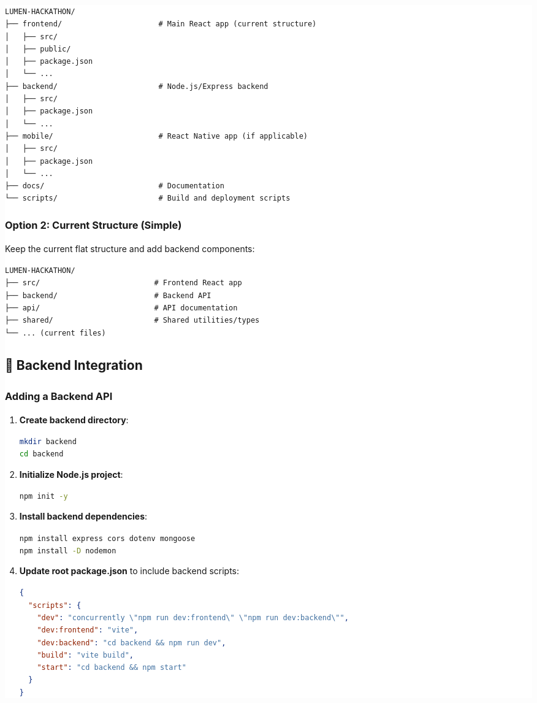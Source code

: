 ```
LUMEN-HACKATHON/
├── frontend/                      # Main React app (current structure)
│   ├── src/
│   ├── public/
│   ├── package.json
│   └── ...
├── backend/                       # Node.js/Express backend
│   ├── src/
│   ├── package.json
│   └── ...
├── mobile/                        # React Native app (if applicable)
│   ├── src/
│   ├── package.json
│   └── ...
├── docs/                          # Documentation
└── scripts/                       # Build and deployment scripts
```

### Option 2: Current Structure (Simple)
Keep the current flat structure and add backend components:

```
LUMEN-HACKATHON/
├── src/                          # Frontend React app
├── backend/                      # Backend API
├── api/                          # API documentation
├── shared/                       # Shared utilities/types
└── ... (current files)
```

## 🔌 Backend Integration

### Adding a Backend API

1. **Create backend directory**:
   ```bash
   mkdir backend
   cd backend
   ```

2. **Initialize Node.js project**:
   ```bash
   npm init -y
   ```

3. **Install backend dependencies**:
   ```bash
   npm install express cors dotenv mongoose
   npm install -D nodemon
   ```

4. **Update root package.json** to include backend scripts:
   ```json
   {
     "scripts": {
       "dev": "concurrently \"npm run dev:frontend\" \"npm run dev:backend\"",
       "dev:frontend": "vite",
       "dev:backend": "cd backend && npm run dev",
       "build": "vite build",
       "start": "cd backend && npm start"
     }
   }
   ```

